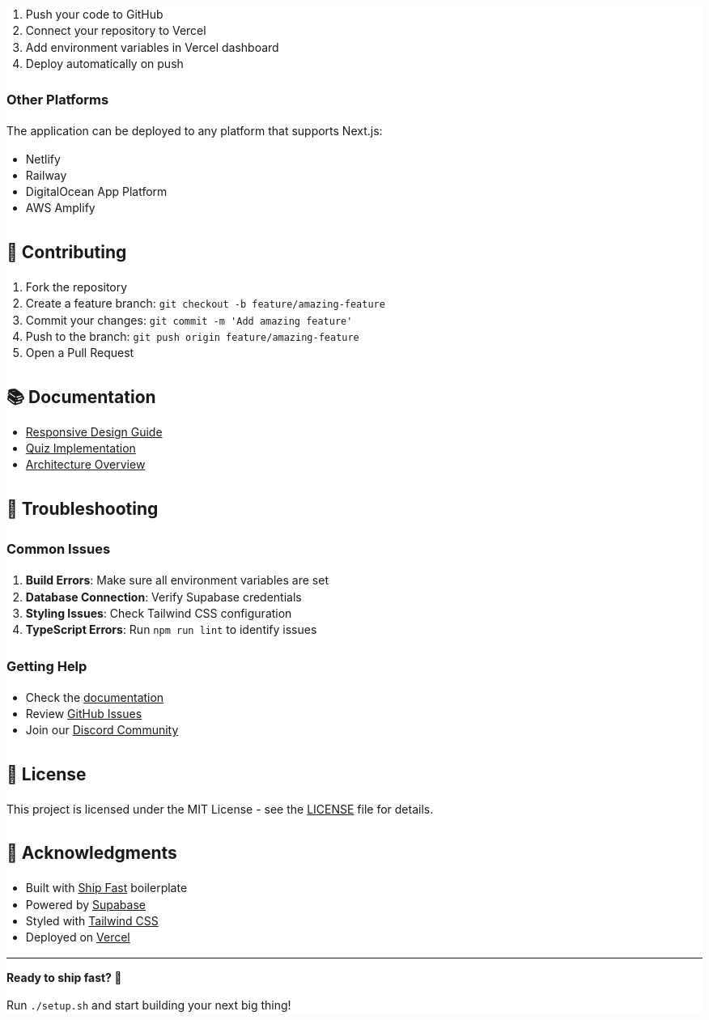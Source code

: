 1. Push your code to GitHub
2. Connect your repository to Vercel
3. Add environment variables in Vercel dashboard
4. Deploy automatically on push

### Other Platforms

The application can be deployed to any platform that supports Next.js:
- Netlify
- Railway
- DigitalOcean App Platform
- AWS Amplify

## 🤝 Contributing

1. Fork the repository
2. Create a feature branch: `git checkout -b feature/amazing-feature`
3. Commit your changes: `git commit -m 'Add amazing feature'`
4. Push to the branch: `git push origin feature/amazing-feature`
5. Open a Pull Request

## 📚 Documentation

- [Responsive Design Guide](./docs/RESPONSIVE_DESIGN_GUIDE.md)
- [Quiz Implementation](./docs/RESPONSIVE_QUIZ_IMPLEMENTATION.md)
- [Architecture Overview](./app/features/quiz/ARCHITECTURE.md)

## 🐛 Troubleshooting

### Common Issues

1. **Build Errors**: Make sure all environment variables are set
2. **Database Connection**: Verify Supabase credentials
3. **Styling Issues**: Check Tailwind CSS configuration
4. **TypeScript Errors**: Run `npm run lint` to identify issues

### Getting Help

- Check the [documentation](./docs/)
- Review [GitHub Issues](link-to-issues)
- Join our [Discord Community](link-to-discord)

## 📄 License

This project is licensed under the MIT License - see the [LICENSE](LICENSE) file for details.

## 🙏 Acknowledgments

- Built with [Ship Fast](https://shipfa.st/) boilerplate
- Powered by [Supabase](https://supabase.com)
- Styled with [Tailwind CSS](https://tailwindcss.com)
- Deployed on [Vercel](https://vercel.com)

---

**Ready to ship fast? 🚀**

Run `./setup.sh` and start building your next big thing!
